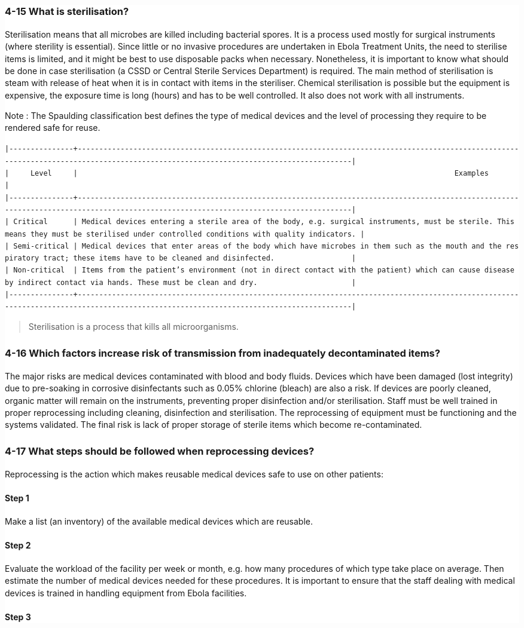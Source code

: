 ### 4-15 What is sterilisation?

Sterilisation means that all microbes are killed including bacterial spores. It is a process used mostly for surgical instruments (where sterility is essential). Since little or no invasive procedures are undertaken in Ebola Treatment Units, the need to sterilise items is limited, and it might be best to use disposable packs when necessary. Nonetheless, it is important to know what should be done in case sterilisation (a CSSD or Central Sterile Services Department) is required. The main method of sterilisation is steam with release of heat when it is in contact with items in the steriliser. Chemical sterilisation is possible but the equipment is expensive, the exposure time is long (hours) and has to be well controlled. It also does not work with all instruments. 

Note
:	The Spaulding classification best defines the type of medical devices and the level of processing they require to be rendered safe for reuse.

	|---------------+----------------------------------------------------------------------------------------------------------------------------------------------------------------------------------------|
	|     Level     |                                                                                        Examples                                                                                        |
	|---------------+----------------------------------------------------------------------------------------------------------------------------------------------------------------------------------------|
	| Critical      | Medical devices entering a sterile area of the body, e.g. surgical instruments, must be sterile. This means they must be sterilised under controlled conditions with quality indicators. |
	| Semi-critical | Medical devices that enter areas of the body which have microbes in them such as the mouth and the respiratory tract; these items have to be cleaned and disinfected.                  |
	| Non-critical  | Items from the patient’s environment (not in direct contact with the patient) which can cause disease by indirect contact via hands. These must be clean and dry.                      |
	|---------------+----------------------------------------------------------------------------------------------------------------------------------------------------------------------------------------|

> Sterilisation is a process that kills all microorganisms.

### 4-16 Which factors increase risk of transmission from inadequately decontaminated items?

The major risks are medical devices contaminated with blood and body fluids. Devices which have been damaged (lost integrity) due to pre-soaking in corrosive disinfectants such as 0.05% chlorine (bleach) are also a risk. If devices are poorly cleaned, organic matter will remain on the instruments, preventing proper disinfection and/or sterilisation. Staff must be well trained in proper reprocessing including cleaning, disinfection and sterilisation. The reprocessing of equipment must be functioning and the systems validated. The final risk is lack of proper storage of sterile items which become re-contaminated.

### 4-17 What steps should be followed when reprocessing devices?

Reprocessing is the action which makes reusable medical devices safe to use on other patients:

#### Step 1

Make a list (an inventory) of the available medical devices which are reusable. 

#### Step 2

Evaluate the workload of the facility per week or month, e.g. how many procedures of which type take place on average. Then estimate the number of medical devices needed for these procedures. It is important to ensure that the staff dealing with medical devices is trained in handling equipment from Ebola facilities. 

#### Step 3
